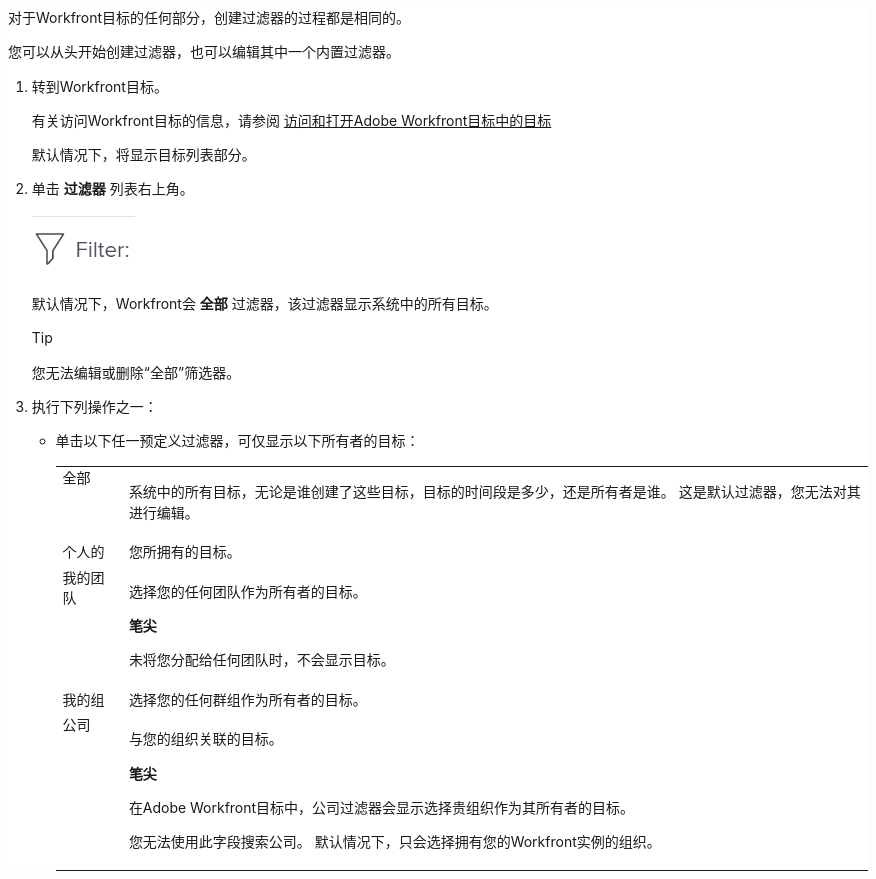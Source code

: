 对于Workfront目标的任何部分，创建过滤器的过程都是相同的。

您可以从头开始创建过滤器，也可以编辑其中一个内置过滤器。

1. 转到Workfront目标。

   有关访问Workfront目标的信息，请参阅 [访问和打开Adobe Workfront目标中的目标](../../workfront-goals/goal-management/access-goals-in-wf-goals.md)

   默认情况下，将显示目标列表部分。

1. 单击 **过滤器** 列表右上角。

   ![](assets/filter-icon-and-label.png)

   默认情况下，Workfront会 **全部** 过滤器，该过滤器显示系统中的所有目标。

   >[!TIP]
   >
   >您无法编辑或删除“全部”筛选器。

1. 执行下列操作之一：

   * 单击以下任一预定义过滤器，可仅显示以下所有者的目标：

      <table style="table-layout:auto"> 
      <col> 
      <col> 
      <tbody> 
       <tr> 
        <td>全部</td> 
        <td> <p>系统中的所有目标，无论是谁创建了这些目标，目标的时间段是多少，还是所有者是谁。 这是默认过滤器，您无法对其进行编辑。 </p> <!--
          <p data-mc-conditions="QuicksilverOrClassic.Draft mode">(NOTE: what the ALL filter displays might change; right now, it displays all, regardless of status, period, owner, etc)</p>
         --> </td> 
       </tr> 
       <tr> 
        <td>个人的</td> 
        <td>您所拥有的目标。</td> 
       </tr> 
       <tr> 
        <td>我的团队</td> 
        <td> <p>选择您的任何团队作为所有者的目标。 </p> <p><b>笔尖</b>

      未将您分配给任何团队时，不会显示目标。 </p> </td>
      </tr> 
       <tr> 
        <td>我的组</td> 
        <td>选择您的任何群组作为所有者的目标。 </td> 
       </tr> 
       <tr> 
        <td>公司</td> 
        <td> <p>与您的组织关联的目标。 </p> <p><b>笔尖</b>
        <p>在Adobe Workfront目标中，公司过滤器会显示选择贵组织作为其所有者的目标。 </p> <p>您无法使用此字段搜索公司。 默认情况下，只会选择拥有您的Workfront实例的组织。 </p> </p> </td> 
       </tr> 
      </tbody> 
     </table>
